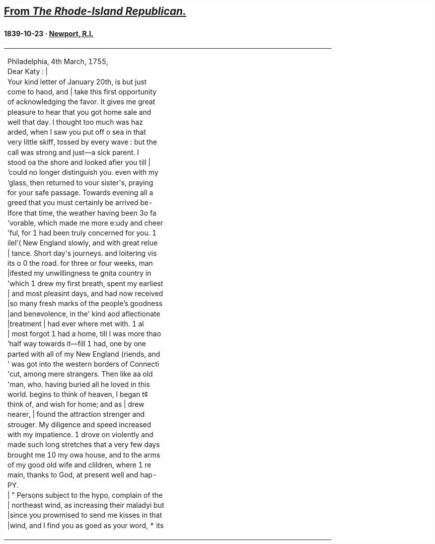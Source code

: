 
## [From _The Rhode-Island Republican._](https://chroniclingamerica.loc.gov/lccn/sn83025561/1839-10-23/ed-1/seq-3)

#### 1839-10-23 &middot; [Newport, R.I.](http://dbpedia.org/resource/Newport%2C_Rhode_Island)

<table style="width: 100%;"><tr><td style="width: 50%">

  
Philadelphia, 4th March, 1755,  
Dear Katy : |  
Your kind letter of January 20th, is but just  
come to haod, and | take this first opportunity  
of acknowledging the favor. It gives me great  
pleasure to hear that you got home sale and  
well that day. I thought too much was haz­  
arded, when I saw you put off o sea in that  
very little skiff, tossed by every wave : but the  
call was strong and just—a sick parent. I  
stood oa the shore and looked afier you till |  
‘could no longer distinguish you. even with my  
‘glass, then returned to vour sister&#x27;s, praying  
for your safe passage. Towards evening all a­  
greed that you must certainly be arrived be-  
Ifore that time, the weather having been 3o fa­  
&#x27;vorable, which made me more e:udy and cheer­  
&#x27;ful, for 1 had been truly concerned for you. 1  
ilel’( New England slowly, and with great relue­  
| tance. Short day&#x27;s journeys. and loitering vis­  
its o 0 the road. for three or four weeks, man­  
|ifested my unwillingness te gnita country in  
&#x27;which 1 drew my first breath, spent my earliest  
| and most pleasint days, and had now received  
|so many fresh marks of the people’s goodness  
|and benevolence, in the&#x27; kind aod aflectionate  
|treatment | had ever where met with. 1 al­  
| most forgot 1 had a home, till I was more thao  
‘half way towards it—fill 1 had, one by one  
parted with all of my New England (riends, and  
&#x27; was got into the western borders of Connecti­  
&#x27;cut, among mere strangers. Then like aa old  
&#x27;man, who. having buried all he loved in this  
world. begins to think of heaven, I began t¢  
think of, and wish for home; and as | drew  
nearer, | found the attraction strenger and  
strouger. My diligence and speed increased  
with my impatience. 1 drove on violently and  
made such long stretches that a very few days  
brought me 10 my owa house, and to the arms  
of my good old wife and clildren, where 1 re­  
main, thanks to God, at present well and hap-  
PY.  
| &quot; Persons subject to the hypo, complain of the  
| northeast wind, as increasing their maladyi but  
|since you prowmised to send me kisses in that  
|wind, and I find you as goed as your word, * its  